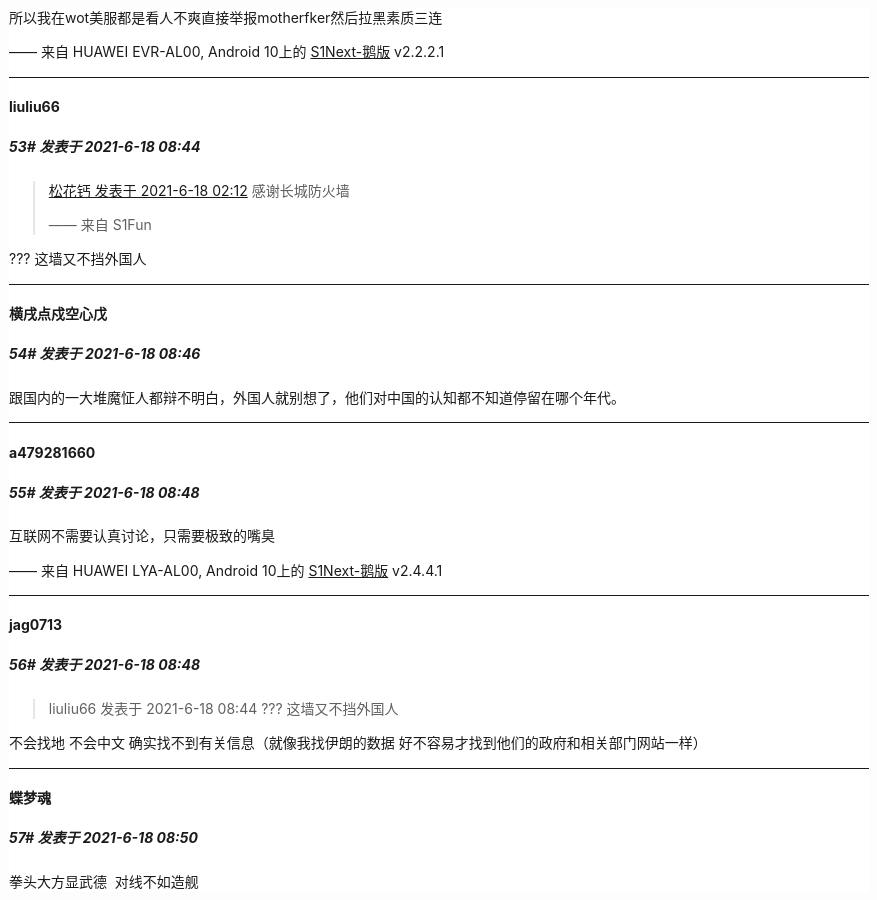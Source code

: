 
所以我在wot美服都是看人不爽直接举报motherfker然后拉黑素质三连

—— 来自 HUAWEI EVR-AL00, Android 10上的 [S1Next-鹅版](https://github.com/ykrank/S1-Next/releases) v2.2.2.1


*****

####  liuliu66  
##### 53#       发表于 2021-6-18 08:44


<blockquote><a href="httphttps://bbs.saraba1st.com/2b/forum.php?mod=redirect&amp;goto=findpost&amp;pid=51648112&amp;ptid=2010552" target="_blank">松花钙 发表于 2021-6-18 02:12</a>
感谢长城防火墙

—— 来自 S1Fun</blockquote>
??? 这墙又不挡外国人


*****

####  横戌点戍空心戊  
##### 54#       发表于 2021-6-18 08:46


跟国内的一大堆魔怔人都辩不明白，外国人就别想了，他们对中国的认知都不知道停留在哪个年代。


*****

####  a479281660  
##### 55#       发表于 2021-6-18 08:48


互联网不需要认真讨论，只需要极致的嘴臭

—— 来自 HUAWEI LYA-AL00, Android 10上的 [S1Next-鹅版](https://github.com/ykrank/S1-Next/releases) v2.4.4.1


*****

####  jag0713  
##### 56#       发表于 2021-6-18 08:48


<blockquote>liuliu66 发表于 2021-6-18 08:44
??? 这墙又不挡外国人</blockquote>
不会找地 不会中文 确实找不到有关信息（就像我找伊朗的数据 好不容易才找到他们的政府和相关部门网站一样）


*****

####  蝶梦魂  
##### 57#       发表于 2021-6-18 08:50


拳头大方显武德  对线不如造舰
